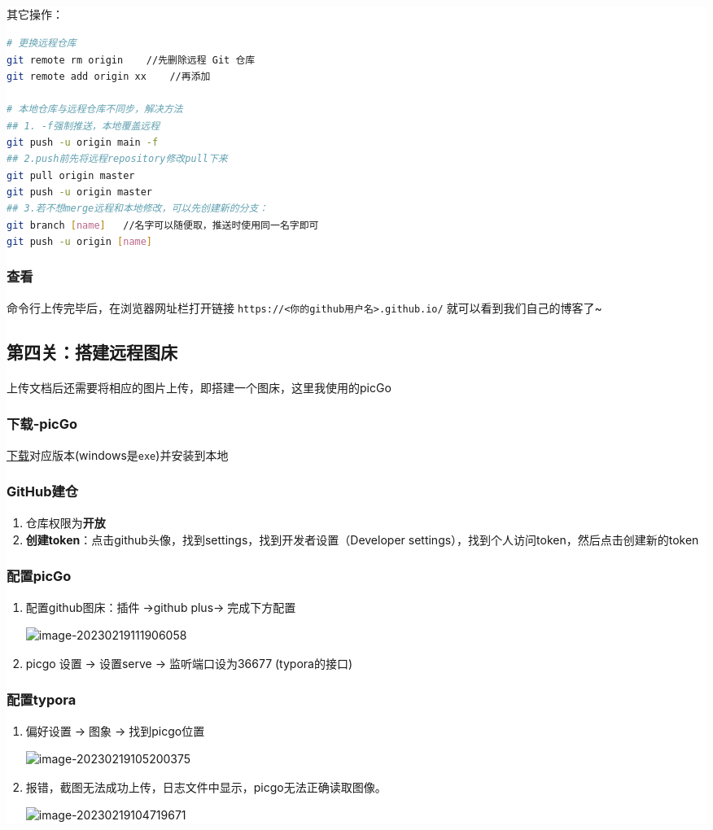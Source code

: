 其它操作：

```bash
# 更换远程仓库
git remote rm origin 	//先删除远程 Git 仓库
git remote add origin xx 	//再添加

# 本地仓库与远程仓库不同步，解决方法
## 1. -f强制推送，本地覆盖远程
git push -u origin main -f 
## 2.push前先将远程repository修改pull下来
git pull origin master
git push -u origin master
## 3.若不想merge远程和本地修改，可以先创建新的分支：
git branch [name]	//名字可以随便取，推送时使用同一名字即可
git push -u origin [name]
```

### 查看

命令行上传完毕后，在浏览器网址栏打开链接 `https://<你的github用户名>.github.io/`
就可以看到我们自己的博客了~

## 第四关：搭建远程图床

上传文档后还需要将相应的图片上传，即搭建一个图床，这里我使用的picGo

### 下载-picGo

[下载](https://github.com/Molunerfinn/PicGo/releases)对应版本(windows是`exe`)并安装到本地

### GitHub建仓

1. 仓库权限为**开放**
2. **创建token**：点击github头像，找到settings，找到开发者设置（Developer settings），找到个人访问token，然后点击创建新的token

### 配置picGo

1. 配置github图床：插件 ->github plus-> 完成下方配置

   ![image-20230219111906058](https://raw.githubusercontent.com/ruqinga/picture/main/2023/02/202302191144238.png)

2. picgo 设置 -> 设置serve -> 监听端口设为36677 (typora的接口)

### 配置typora

1. 偏好设置 -> 图象 -> 找到picgo位置

   ![image-20230219105200375](https://raw.githubusercontent.com/ruqinga/picture/main/2023/02/202302191144239.png)

2. 报错，截图无法成功上传，日志文件中显示，picgo无法正确读取图像。

   ![image-20230219104719671](https://raw.githubusercontent.com/ruqinga/picture/main/2023/02/202302191144240.png)

